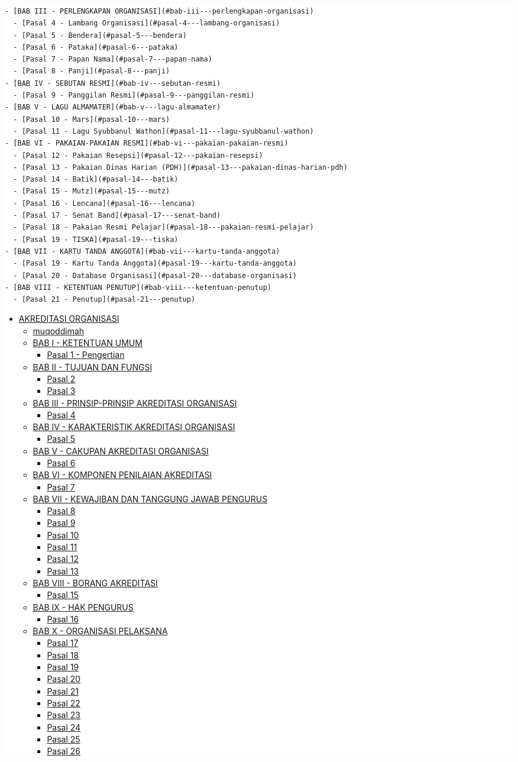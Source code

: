     - [BAB III - PERLENGKAPAN ORGANISASI](#bab-iii---perlengkapan-organisasi)
      - [Pasal 4 - Lambang Organisasi](#pasal-4---lambang-organisasi)
      - [Pasal 5 - Bendera](#pasal-5---bendera)
      - [Pasal 6 - Pataka](#pasal-6---pataka)
      - [Pasal 7 - Papan Nama](#pasal-7---papan-nama)
      - [Pasal 8 - Panji](#pasal-8---panji)
    - [BAB IV - SEBUTAN RESMI](#bab-iv---sebutan-resmi)
      - [Pasal 9 - Panggilan Resmi](#pasal-9---panggilan-resmi)
    - [BAB V - LAGU ALMAMATER](#bab-v---lagu-almamater)
      - [Pasal 10 - Mars](#pasal-10---mars)
      - [Pasal 11 - Lagu Syubbanul Wathon](#pasal-11---lagu-syubbanul-wathon)
    - [BAB VI - PAKAIAN-PAKAIAN RESMI](#bab-vi---pakaian-pakaian-resmi)
      - [Pasal 12 - Pakaian Resepsi](#pasal-12---pakaian-resepsi)
      - [Pasal 13 - Pakaian Dinas Harian (PDH)](#pasal-13---pakaian-dinas-harian-pdh)
      - [Pasal 14 - Batik](#pasal-14---batik)
      - [Pasal 15 - Mutz](#pasal-15---mutz)
      - [Pasal 16 - Lencana](#pasal-16---lencana)
      - [Pasal 17 - Senat Band](#pasal-17---senat-band)
      - [Pasal 18 - Pakaian Resmi Pelajar](#pasal-18---pakaian-resmi-pelajar)
      - [Pasal 19 - TISKA](#pasal-19---tiska)
    - [BAB VII - KARTU TANDA ANGGOTA](#bab-vii---kartu-tanda-anggota)
      - [Pasal 19 - Kartu Tanda Anggota](#pasal-19---kartu-tanda-anggota)
      - [Pasal 20 - Database Organisasi](#pasal-20---database-organisasi)
    - [BAB VIII - KETENTUAN PENUTUP](#bab-viii---ketentuan-penutup)
      - [Pasal 21 - Penutup](#pasal-21---penutup)
  - [AKREDITASI ORGANISASI](#akreditasi-organisasi)
    - [muqoddimah](#muqoddimah-1)
    - [BAB I - KETENTUAN UMUM](#bab-i---ketentuan-umum-6)
      - [Pasal 1 - Pengertian](#pasal-1---pengertian-4)
    - [BAB II - TUJUAN DAN FUNGSI](#bab-ii---tujuan-dan-fungsi)
      - [Pasal 2](#pasal-2-2)
      - [Pasal 3](#pasal-3-2)
    - [BAB III - PRINSIP-PRINSIP AKREDITASI ORGANISASI](#bab-iii---prinsip-prinsip-akreditasi-organisasi)
      - [Pasal 4](#pasal-4-2)
    - [BAB IV - KARAKTERISTIK AKREDITASI ORGANISASI](#bab-iv---karakteristik-akreditasi-organisasi)
      - [Pasal 5](#pasal-5-2)
    - [BAB V - CAKUPAN AKREDITASI ORGANISASI](#bab-v---cakupan-akreditasi-organisasi)
      - [Pasal 6](#pasal-6-2)
    - [BAB VI - KOMPONEN PENILAIAN AKREDITASI](#bab-vi---komponen-penilaian-akreditasi)
      - [Pasal 7](#pasal-7-2)
    - [BAB VII - KEWAJIBAN DAN TANGGUNG JAWAB PENGURUS](#bab-vii---kewajiban-dan-tanggung-jawab-pengurus)
      - [Pasal 8](#pasal-8-2)
      - [Pasal 9](#pasal-9-2)
      - [Pasal 10](#pasal-10-2)
      - [Pasal 11](#pasal-11-2)
      - [Pasal 12](#pasal-12-2)
      - [Pasal 13](#pasal-13)
    - [BAB VIII - BORANG AKREDITASI](#bab-viii---borang-akreditasi)
      - [Pasal 15](#pasal-15-1)
    - [BAB IX - HAK PENGURUS](#bab-ix---hak-pengurus)
      - [Pasal 16](#pasal-16-1)
    - [BAB X - ORGANISASI PELAKSANA](#bab-x---organisasi-pelaksana)
      - [Pasal 17](#pasal-17-1)
      - [Pasal 18](#pasal-18-2)
      - [Pasal 19](#pasal-19-1)
      - [Pasal 20](#pasal-20-1)
      - [Pasal 21](#pasal-21-1)
      - [Pasal 22](#pasal-22-1)
      - [Pasal 23](#pasal-23-1)
      - [Pasal 24](#pasal-24)
      - [Pasal 25](#pasal-25)
      - [Pasal 26](#pasal-26)